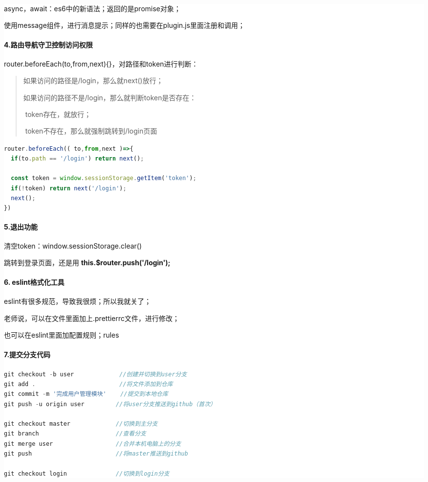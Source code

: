
async，await：es6中的新语法；返回的是promise对象；

使用message组件，进行消息提示；同样的也需要在plugin.js里面注册和调用；

#### 4.路由导航守卫控制访问权限

router.beforeEach(to,from,next){}，对路径和token进行判断：

> 如果访问的路径是/login，那么就next()放行；
>
> 如果访问的路径不是/login，那么就判断token是否存在：
>
> ​	token存在，就放行；
>
> ​	token不存在，那么就强制跳转到/login页面

```javascript
router.beforeEach(( to,from,next )=>{
  if(to.path == '/login') return next();
  
  const token = window.sessionStorage.getItem('token');
  if(!token) return next('/login');
  next();
})
```

#### 5.退出功能

清空token：window.sessionStorage.clear()

跳转到登录页面，还是用 **this.$router.push('/login');**

#### 6. eslint格式化工具

eslint有很多规范，导致我很烦；所以我就关了；

老师说，可以在文件里面加上.prettierrc文件，进行修改；

也可以在eslint里面加配置规则；rules

#### 7.提交分支代码

```javascript
git checkout -b user			 //创建并切换到user分支
git add .						 //将文件添加到仓库
git commit -m '完成用户管理模块'	//提交到本地仓库
git push -u origin user			//将user分支推送到github（首次）

git checkout master				//切换到主分支
git branch						//查看分支
git merge user					//合并本机电脑上的分支
git push 						//将master推送到github

git checkout login				//切换到login分支
```
